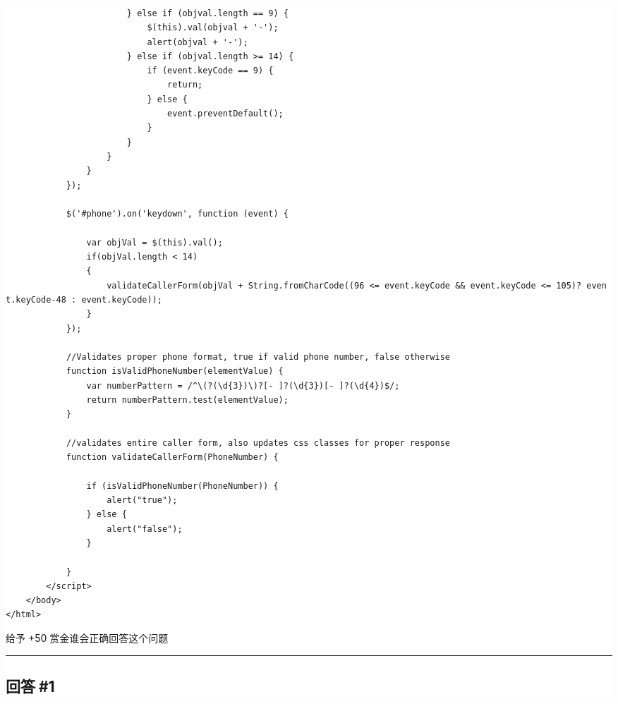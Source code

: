 ```
                        } else if (objval.length == 9) {
                            $(this).val(objval + '-');
                            alert(objval + '-');
                        } else if (objval.length >= 14) {
                            if (event.keyCode == 9) {
                                return;
                            } else {
                                event.preventDefault();
                            }
                        }
                    }
                }
            });

            $('#phone').on('keydown', function (event) {

                var objVal = $(this).val();
                if(objVal.length < 14)
                {
                    validateCallerForm(objVal + String.fromCharCode((96 <= event.keyCode && event.keyCode <= 105)? event.keyCode-48 : event.keyCode));
                }
            });

            //Validates proper phone format, true if valid phone number, false otherwise
            function isValidPhoneNumber(elementValue) {
                var numberPattern = /^\(?(\d{3})\)?[- ]?(\d{3})[- ]?(\d{4})$/;
                return numberPattern.test(elementValue);
            }

            //validates entire caller form, also updates css classes for proper response
            function validateCallerForm(PhoneNumber) {

                if (isValidPhoneNumber(PhoneNumber)) {
                    alert("true");
                } else {
                    alert("false");
                }

            }
        </script>
    </body>
</html> 
```

给予 +50 赏金谁会正确回答这个问题

* * *

## 回答 #1
